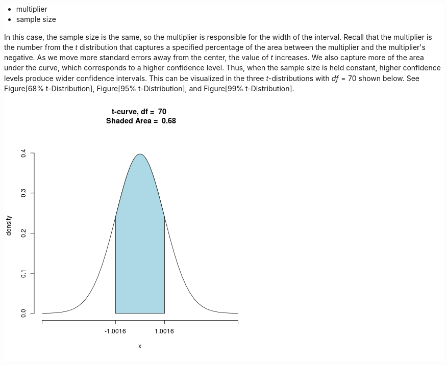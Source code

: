 * multiplier
* sample size  
 
In this case, the sample size is the same, so the multiplier is responsible for the width of the interval.  Recall that the multiplier is the number from the $t$ distribution that captures a specified percentage of the area between the multiplier and the multiplier's negative.   As we move more standard errors away from the center, the value of $t$ increases.  We also capture more of the area under the curve, which corresponds to a higher confidence level.  Thus, when the sample size is held constant, higher confidence levels produce wider confidence intervals.  This can be visualized in the three $t$-distributions with $df=70$ shown below.  See Figure[68% t-Distribution], Figure[95% t-Distribution], and Figure[99% t-Distribution].
 


 
![68% t-Distribution:  Visualization of the t-multiplier used in the construction of a 68% confidence interval for one population mean.](/images/figure/t68.png) 

 